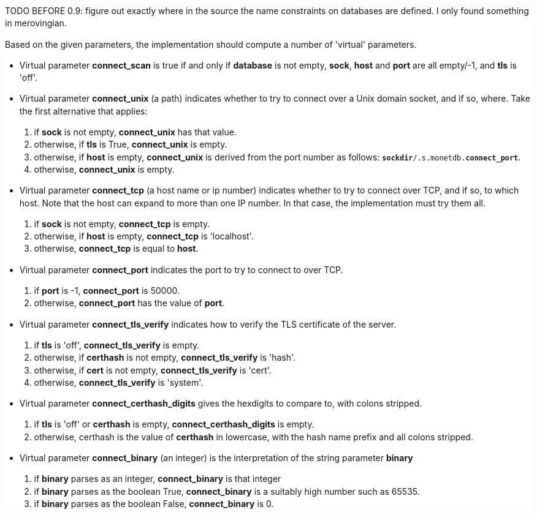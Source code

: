 TODO BEFORE 0.9: figure out exactly where in the source
the name constraints on databases are defined.
I only found something in merovingian.

Based on the given parameters, the implementation should compute a number of
'virtual' parameters.

* Virtual parameter **connect_scan** is true if and only if **database** is not
  empty, **sock**, **host** and **port** are all empty/-1, and **tls** is 'off'.

* Virtual parameter **connect_unix** (a path) indicates whether to try to
  connect over a Unix domain socket, and if so, where. Take the first
  alternative that applies:

  1. if **sock** is not empty, **connect_unix** has that value.
  2. otherwise, if **tls** is True, **connect_unix** is empty.
  3. otherwise, if **host** is empty, **connect_unix** is derived from the port
     number as follows: <code><b>sockdir</b>/.s.monetdb.<b>connect_port</b></code>.
  4. otherwise, **connect_unix** is empty.

* Virtual parameter **connect_tcp** (a host name or ip number) indicates whether
  to try to connect over TCP, and if so, to which host. Note that the host can
  expand to more than one IP number. In that case, the implementation must try
  them all.

  1. if **sock** is not empty, **connect_tcp** is empty.
  2. otherwise, if **host** is empty, **connect_tcp** is 'localhost'.
  3. otherwise, **connect_tcp** is equal to **host**.

* Virtual parameter **connect_port** indicates the port to try to connect to over TCP.

  1. if **port** is -1, **connect_port** is 50000.
  2. otherwise, **connect_port** has the value of **port**.

* Virtual parameter **connect_tls_verify** indicates how to verify the TLS
  certificate of the server.

  1. if **tls** is 'off', **connect_tls_verify** is empty.
  2. otherwise, if **certhash** is not empty, **connect_tls_verify** is 'hash'.
  3. otherwise, if **cert** is not empty, **connect_tls_verify** is 'cert'.
  4. otherwise, **connect_tls_verify** is 'system'.

* Virtual parameter **connect_certhash_digits** gives the hexdigits to
  compare to, with colons stripped.

  1. if **tls** is 'off' or **certhash** is empty, **connect_certhash_digits** is
     empty.
  2. otherwise, certhash is the value of **certhash** in lowercase, with the
     hash name prefix and all colons stripped.

* Virtual parameter **connect_binary** (an integer) is the interpretation of the
  string parameter **binary**

  1. if **binary** parses as an integer, **connect_binary** is that integer
  2. if **binary** parses as the boolean True, **connect_binary** is a suitably high
     number such as 65535.
  3. if **binary** parses as the boolean False, **connect_binary** is 0.
